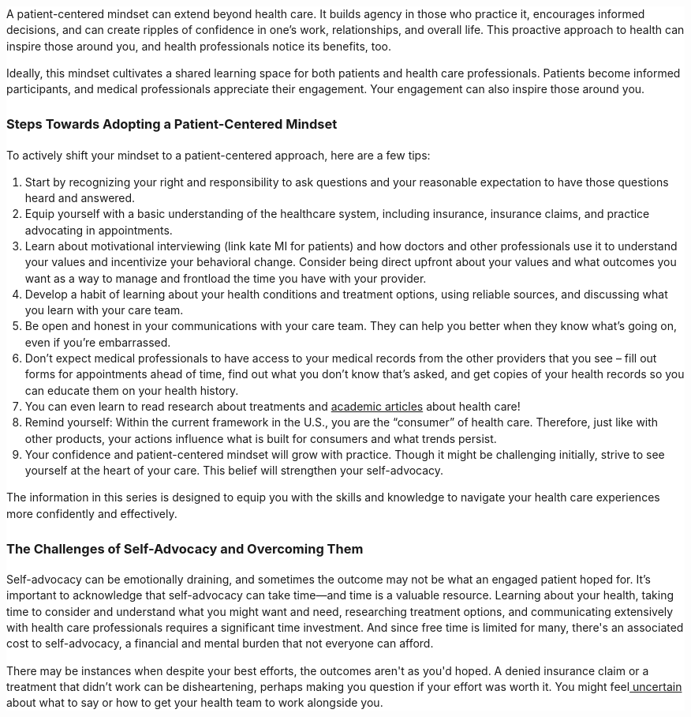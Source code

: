 A patient-centered mindset can extend beyond health care. It builds agency in those who practice it, encourages informed decisions, and can create ripples of confidence in one’s work, relationships, and overall life. This proactive approach to health can inspire those around you, and health professionals notice its benefits, too.

Ideally, this mindset cultivates a shared learning space for both patients and health care professionals. Patients become informed participants, and medical professionals appreciate their engagement. Your engagement can also inspire those around you.


### **Steps Towards Adopting a Patient-Centered Mindset**

To actively shift your mindset to a patient-centered approach, here are a few tips:



1. Start by recognizing your right and responsibility to ask questions and your reasonable expectation to have those questions heard and answered.
2. Equip yourself with a basic understanding of the healthcare system, including insurance, insurance claims, and practice advocating in appointments.
3. Learn about motivational interviewing (link kate MI for patients) and how doctors and other professionals use it to understand your values and incentivize your behavioral change. Consider being direct upfront about your values and what outcomes you want as a way to manage and frontload the time you have with your provider.
4. Develop a habit of learning about your health conditions and treatment options, using reliable sources, and discussing what you learn with your care team.
5. Be open and honest in your communications with your care team. They can help you better when they know what’s going on, even if you’re embarrassed.
6. Don’t expect medical professionals to have access to your medical records from the other providers that you see – fill out forms for appointments ahead of time, find out what you don’t know that’s asked, and get copies of your health records so you can educate them on your health history.
7. You can even learn to read research about treatments and [academic articles](https://arc.duke.edu/how-read-and-understand-scientific-paper-guide-non-scientists) about health care!
8. Remind yourself: Within the current framework in the U.S., you are the “consumer” of health care. Therefore, just like with other products, your actions influence what is built for consumers and what trends persist.
9. Your confidence and patient-centered mindset will grow with practice. Though it might be challenging initially, strive to see yourself at the heart of your care. This belief will strengthen your self-advocacy.

The information in this series is designed to equip you with the skills and knowledge to navigate your health care experiences more confidently and effectively.


### **The Challenges of Self-Advocacy and Overcoming Them**

Self-advocacy can be emotionally draining, and sometimes the outcome may not be what an engaged patient hoped for. It’s important to acknowledge that self-advocacy can take time—and time is a valuable resource. Learning about your health, taking time to consider and understand what you might want and need, researching treatment options, and communicating extensively with health care professionals requires a significant time investment. And since free time is limited for many, there's an associated cost to self-advocacy, a financial and mental burden that not everyone can afford.

There may be instances when despite your best efforts, the outcomes aren't as you'd hoped. A denied insurance claim or a treatment that didn’t work can be disheartening, perhaps making you question if your effort was worth it. You might feel[ uncertain](https://www.ncbi.nlm.nih.gov/pmc/articles/PMC9202076/) about what to say or how to get your health team to work alongside you.
